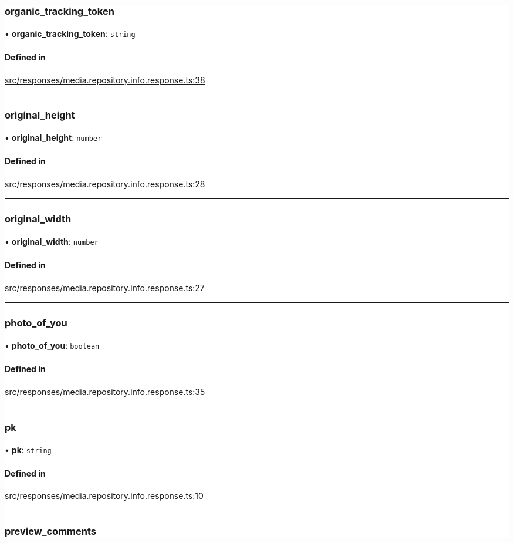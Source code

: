 ### organic\_tracking\_token

• **organic\_tracking\_token**: `string`

#### Defined in

[src/responses/media.repository.info.response.ts:38](https://github.com/Nerixyz/instagram-private-api/blob/4971f34/src/responses/media.repository.info.response.ts#L38)

___

### original\_height

• **original\_height**: `number`

#### Defined in

[src/responses/media.repository.info.response.ts:28](https://github.com/Nerixyz/instagram-private-api/blob/4971f34/src/responses/media.repository.info.response.ts#L28)

___

### original\_width

• **original\_width**: `number`

#### Defined in

[src/responses/media.repository.info.response.ts:27](https://github.com/Nerixyz/instagram-private-api/blob/4971f34/src/responses/media.repository.info.response.ts#L27)

___

### photo\_of\_you

• **photo\_of\_you**: `boolean`

#### Defined in

[src/responses/media.repository.info.response.ts:35](https://github.com/Nerixyz/instagram-private-api/blob/4971f34/src/responses/media.repository.info.response.ts#L35)

___

### pk

• **pk**: `string`

#### Defined in

[src/responses/media.repository.info.response.ts:10](https://github.com/Nerixyz/instagram-private-api/blob/4971f34/src/responses/media.repository.info.response.ts#L10)

___

### preview\_comments
